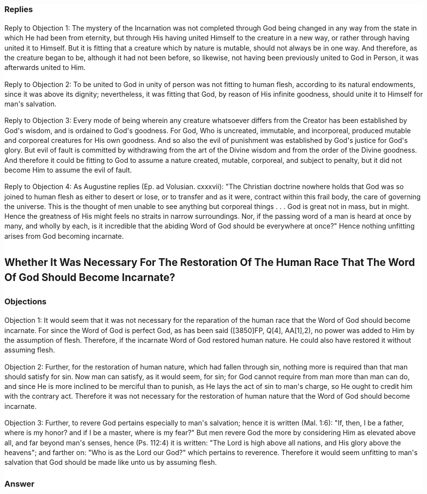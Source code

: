 ### Replies

Reply to Objection 1: The mystery of the Incarnation was not completed through God being changed in any way from the state in which He had been from eternity, but through His having united Himself to the creature in a new way, or rather through having united it to Himself. But it is fitting that a creature which by nature is mutable, should not always be in one way. And therefore, as the creature began to be, although it had not been before, so likewise, not having been previously united to God in Person, it was afterwards united to Him.

Reply to Objection 2: To be united to God in unity of person was not fitting to human flesh, according to its natural endowments, since it was above its dignity; nevertheless, it was fitting that God, by reason of His infinite goodness, should unite it to Himself for man's salvation.

Reply to Objection 3: Every mode of being wherein any creature whatsoever differs from the Creator has been established by God's wisdom, and is ordained to God's goodness. For God, Who is uncreated, immutable, and incorporeal, produced mutable and corporeal creatures for His own goodness. And so also the evil of punishment was established by God's justice for God's glory. But evil of fault is committed by withdrawing from the art of the Divine wisdom and from the order of the Divine goodness. And therefore it could be fitting to God to assume a nature created, mutable, corporeal, and subject to penalty, but it did not become Him to assume the evil of fault.

Reply to Objection 4: As Augustine replies (Ep. ad Volusian. cxxxvii): "The Christian doctrine nowhere holds that God was so joined to human flesh as either to desert or lose, or to transfer and as it were, contract within this frail body, the care of governing the universe. This is the thought of men unable to see anything but corporeal things . . . God is great not in mass, but in might. Hence the greatness of His might feels no straits in narrow surroundings. Nor, if the passing word of a man is heard at once by many, and wholly by each, is it incredible that the abiding Word of God should be everywhere at once?" Hence nothing unfitting arises from God becoming incarnate.
## Whether It Was Necessary For The Restoration Of The Human Race That The Word Of God Should Become Incarnate?

### Objections

Objection 1: It would seem that it was not necessary for the reparation of the human race that the Word of God should become incarnate. For since the Word of God is perfect God, as has been said ([3850]FP, Q[4], AA[1],2), no power was added to Him by the assumption of flesh. Therefore, if the incarnate Word of God restored human nature. He could also have restored it without assuming flesh.

Objection 2: Further, for the restoration of human nature, which had fallen through sin, nothing more is required than that man should satisfy for sin. Now man can satisfy, as it would seem, for sin; for God cannot require from man more than man can do, and since He is more inclined to be merciful than to punish, as He lays the act of sin to man's charge, so He ought to credit him with the contrary act. Therefore it was not necessary for the restoration of human nature that the Word of God should become incarnate.

Objection 3: Further, to revere God pertains especially to man's salvation; hence it is written (Mal. 1:6): "If, then, I be a father, where is my honor? and if I be a master, where is my fear?" But men revere God the more by considering Him as elevated above all, and far beyond man's senses, hence (Ps. 112:4) it is written: "The Lord is high above all nations, and His glory above the heavens"; and farther on: "Who is as the Lord our God?" which pertains to reverence. Therefore it would seem unfitting to man's salvation that God should be made like unto us by assuming flesh.

### Answer
